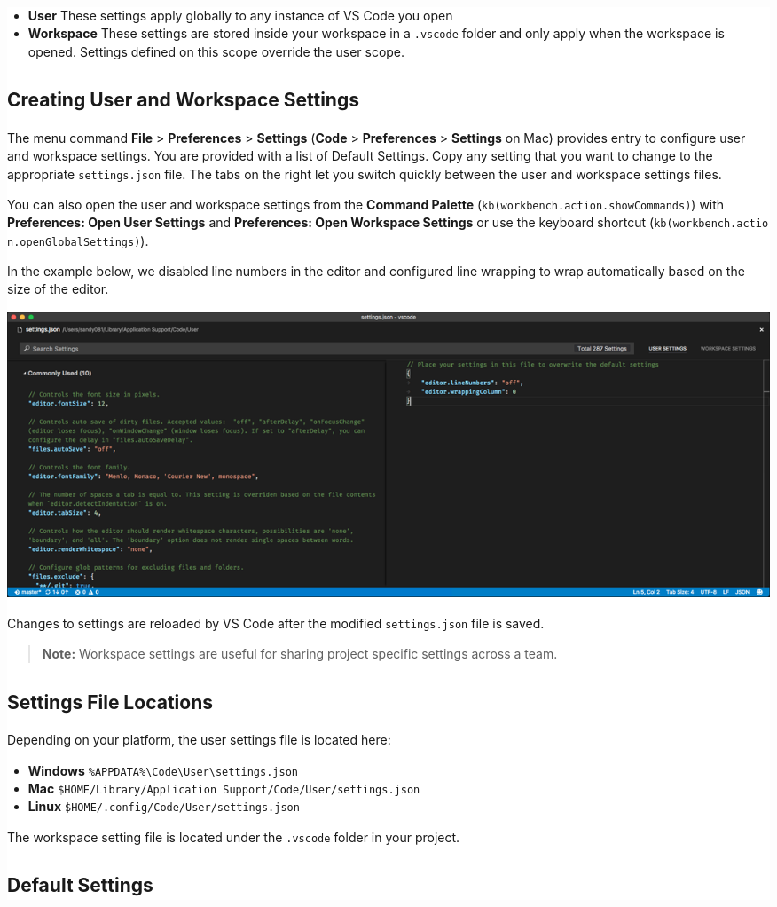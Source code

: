 - **User** These settings apply globally to any instance of VS Code you open
- **Workspace** These settings are stored inside your workspace in a `.vscode` folder and only apply when the workspace is opened. Settings defined on this scope override the user scope.

## Creating User and Workspace Settings

The menu command **File** &gt; **Preferences** &gt; **Settings** (**Code** &gt; **Preferences** &gt; **Settings** on Mac) provides entry to configure user and workspace settings. You are provided with a list of Default Settings. Copy any setting that you want to change to the appropriate `settings.json` file. The tabs on the right let you switch quickly between the user and workspace settings files.

You can also open the user and workspace settings from the **Command Palette** (`kb(workbench.action.showCommands)`) with **Preferences: Open User Settings** and **Preferences: Open Workspace Settings** or use the keyboard shortcut (`kb(workbench.action.openGlobalSettings)`).

In the example below, we disabled line numbers in the editor and configured line wrapping to wrap automatically based on the size of the editor.

![Example Settings](../images/settings/settings.png)

Changes to settings are reloaded by VS Code after the modified `settings.json` file is saved.

> **Note:** Workspace settings are useful for sharing project specific settings across a team.

## Settings File Locations

Depending on your platform, the user settings file is located here:

- **Windows** `%APPDATA%\Code\User\settings.json`
- **Mac** `$HOME/Library/Application Support/Code/User/settings.json`
- **Linux** `$HOME/.config/Code/User/settings.json`

The workspace setting file is located under the `.vscode` folder in your project.

## Default Settings
